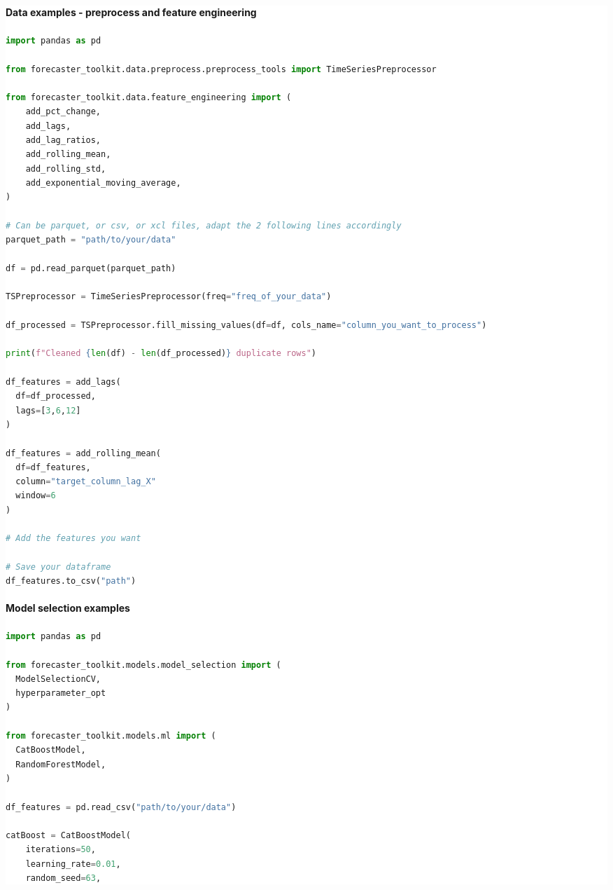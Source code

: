 #### Data examples - preprocess and feature engineering

```python
import pandas as pd

from forecaster_toolkit.data.preprocess.preprocess_tools import TimeSeriesPreprocessor

from forecaster_toolkit.data.feature_engineering import (
    add_pct_change,
    add_lags,
    add_lag_ratios,
    add_rolling_mean,
    add_rolling_std,
    add_exponential_moving_average,
)

# Can be parquet, or csv, or xcl files, adapt the 2 following lines accordingly
parquet_path = "path/to/your/data"

df = pd.read_parquet(parquet_path)

TSPreprocessor = TimeSeriesPreprocessor(freq="freq_of_your_data")

df_processed = TSPreprocessor.fill_missing_values(df=df, cols_name="column_you_want_to_process")

print(f"Cleaned {len(df) - len(df_processed)} duplicate rows")

df_features = add_lags(
  df=df_processed, 
  lags=[3,6,12]
)

df_features = add_rolling_mean(
  df=df_features,
  column="target_column_lag_X"
  window=6
)

# Add the features you want

# Save your dataframe
df_features.to_csv("path")
```

#### Model selection examples

```python
import pandas as pd

from forecaster_toolkit.models.model_selection import (
  ModelSelectionCV,
  hyperparameter_opt
)

from forecaster_toolkit.models.ml import (
  CatBoostModel,
  RandomForestModel,
)

df_features = pd.read_csv("path/to/your/data")

catBoost = CatBoostModel(
    iterations=50,
    learning_rate=0.01,
    random_seed=63,
```